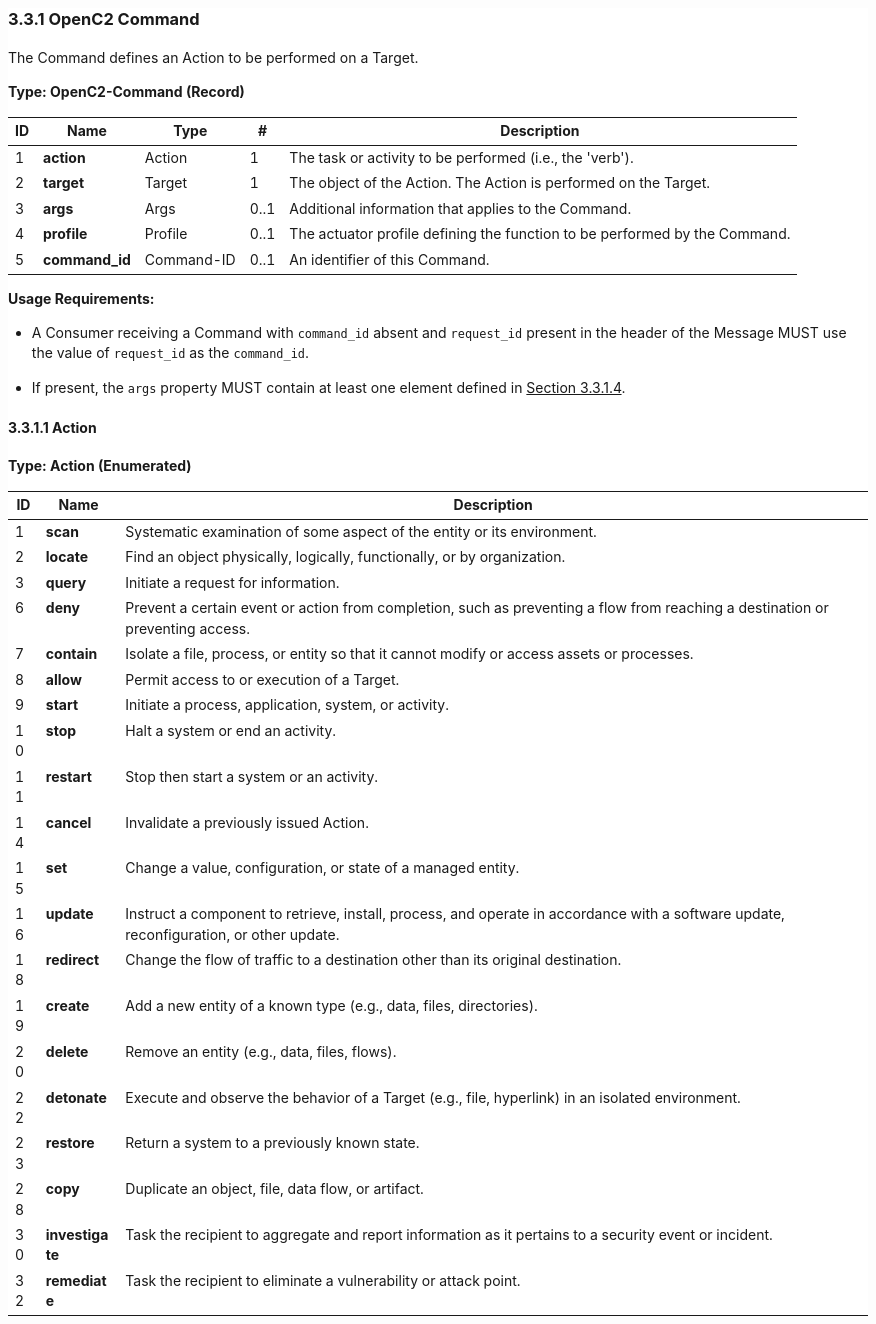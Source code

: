 ### 3.3.1 OpenC2 Command

The Command defines an Action to be performed on a Target.

**Type: OpenC2-Command (Record)**

| ID | Name           | Type       | \#   | Description                                                                |
|----|----------------|------------|------|----------------------------------------------------------------------------|
| 1  | **action**     | Action     | 1    | The task or activity to be performed (i.e., the 'verb').                   |
| 2  | **target**     | Target     | 1    | The object of the Action. The Action is performed on the Target.           |
| 3  | **args**       | Args       | 0..1 | Additional information that applies to the Command.                        |
| 4  | **profile**    | Profile    | 0..1 | The actuator profile defining the function to be performed by the Command. |
| 5  | **command_id** | Command-ID | 0..1 | An identifier of this Command.                                             |

**Usage Requirements:**

-   A Consumer receiving a Command with `command_id` absent and `request_id`
    present in the header of the Message MUST use the value of `request_id` as
    the `command_id`.

-   If present, the `args` property MUST contain at least one element defined in
    [Section 3.3.1.4](#3314-command-arguments).

#### 3.3.1.1 Action

**Type: Action (Enumerated)**

| ID | Name            | Description                                                                                                                             |
|----|-----------------|-----------------------------------------------------------------------------------------------------------------------------------------|
| 1  | **scan**        | Systematic examination of some aspect of the entity or its environment.                                                                 |
| 2  | **locate**      | Find an object physically, logically, functionally, or by organization.                                                                 |
| 3  | **query**       | Initiate a request for information.                                                                                                     |
| 6  | **deny**        | Prevent a certain event or action from completion, such as preventing a flow from reaching a destination or preventing access.          |
| 7  | **contain**     | Isolate a file, process, or entity so that it cannot modify or access assets or processes.                                              |
| 8  | **allow**       | Permit access to or execution of a Target.                                                                                              |
| 9  | **start**       | Initiate a process, application, system, or activity.                                                                                   |
| 10 | **stop**        | Halt a system or end an activity.                                                                                                       |
| 11 | **restart**     | Stop then start a system or an activity.                                                                                                |
| 14 | **cancel**      | Invalidate a previously issued Action.                                                                                                  |
| 15 | **set**         | Change a value, configuration, or state of a managed entity.                                                                            |
| 16 | **update**      | Instruct a component to retrieve, install, process, and operate in accordance with a software update, reconfiguration, or other update. |
| 18 | **redirect**    | Change the flow of traffic to a destination other than its original destination.                                                        |
| 19 | **create**      | Add a new entity of a known type (e.g., data, files, directories).                                                                      |
| 20 | **delete**      | Remove an entity (e.g., data, files, flows).                                                                                            |
| 22 | **detonate**    | Execute and observe the behavior of a Target (e.g., file, hyperlink) in an isolated environment.                                        |
| 23 | **restore**     | Return a system to a previously known state.                                                                                            |
| 28 | **copy**        | Duplicate an object, file, data flow, or artifact.                                                                                      |
| 30 | **investigate** | Task the recipient to aggregate and report information as it pertains to a security event or incident.                                  |
| 32 | **remediate**   | Task the recipient to eliminate a vulnerability or attack point.                                                                        |
